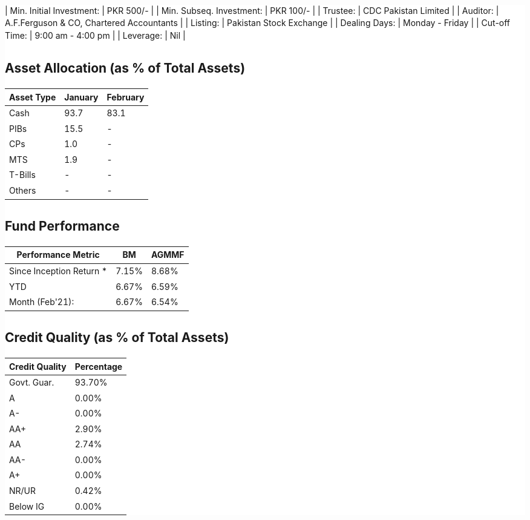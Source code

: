 | Min. Initial Investment: | PKR 500/-                                                                                                     |
| Min. Subseq. Investment: | PKR 100/-                                                                                                     |
| Trustee:                 | CDC Pakistan Limited                                                                                          |
| Auditor:                 | A.F.Ferguson & CO, Chartered Accountants                                                                      |
| Listing:                 | Pakistan Stock Exchange                                                                                       |
| Dealing Days:            | Monday - Friday                                                                                               |
| Cut-off Time:            | 9:00 am - 4:00 pm                                                                                             |
| Leverage:                | Nil                                                                                                           |

## Asset Allocation (as % of Total Assets)

| Asset Type | January | February |
| ---------- | ------- | -------- |
| Cash       | 93.7    | 83.1     |
| PIBs       | 15.5    | -        |
| CPs        | 1.0     | -        |
| MTS        | 1.9     | -        |
| T-Bills    | -       | -        |
| Others     | -       | -        |

## Fund Performance

| Performance Metric        | BM    | AGMMF |
| ------------------------- | ----- | ----- |
| Since Inception Return \* | 7.15% | 8.68% |
| YTD                       | 6.67% | 6.59% |
| Month (Feb'21):           | 6.67% | 6.54% |

## Credit Quality (as % of Total Assets)

| Credit Quality | Percentage |
| -------------- | ---------- |
| Govt. Guar.    | 93.70%     |
| A              | 0.00%      |
| A-             | 0.00%      |
| AA+            | 2.90%      |
| AA             | 2.74%      |
| AA-            | 0.00%      |
| A+             | 0.00%      |
| NR/UR          | 0.42%      |
| Below IG       | 0.00%      |
